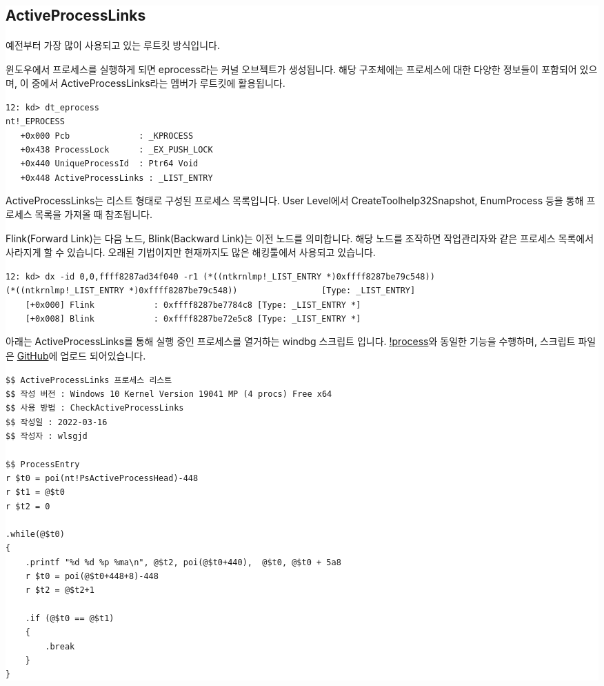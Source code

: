 ## ActiveProcessLinks
예전부터 가장 많이 사용되고 있는 루트킷 방식입니다. 

윈도우에서 프로세스를 실행하게 되면 eprocess라는 커널 오브젝트가 생성됩니다. 
해당 구조체에는 프로세스에 대한 다양한 정보들이 포함되어 있으며, 이 중에서 ActiveProcessLinks라는 멤버가 루트킷에 활용됩니다.
```
12: kd> dt_eprocess
nt!_EPROCESS
   +0x000 Pcb              : _KPROCESS
   +0x438 ProcessLock      : _EX_PUSH_LOCK
   +0x440 UniqueProcessId  : Ptr64 Void
   +0x448 ActiveProcessLinks : _LIST_ENTRY
```

ActiveProcessLinks는 리스트 형태로 구성된 프로세스 목록입니다. User Level에서 CreateToolhelp32Snapshot, EnumProcess 등을 통해 프로세스 목록을 가져올 때 참조됩니다.

Flink(Forward Link)는 다음 노드, Blink(Backward Link)는 이전 노드를 의미합니다. 해당 노드를 조작하면 작업관리자와 같은 프로세스 목록에서 사라지게 할 수 있습니다. 오래된 기법이지만 현재까지도 많은 해킹툴에서 사용되고 있습니다.
```
12: kd> dx -id 0,0,ffff8287ad34f040 -r1 (*((ntkrnlmp!_LIST_ENTRY *)0xffff8287be79c548))
(*((ntkrnlmp!_LIST_ENTRY *)0xffff8287be79c548))                 [Type: _LIST_ENTRY]
    [+0x000] Flink            : 0xffff8287be7784c8 [Type: _LIST_ENTRY *]
    [+0x008] Blink            : 0xffff8287be72e5c8 [Type: _LIST_ENTRY *]
```

아래는 ActiveProcessLinks를 통해 실행 중인 프로세스를 열거하는 windbg 스크립트 입니다. [!process](https://learn.microsoft.com/ko-kr/windows-hardware/drivers/debuggercmds/-process)와 동일한 기능을 수행하며, 스크립트 파일은 [GitHub](https://github.com/wlsgjd/Windbg-Scripts/blob/main/CheckActiveProcessLinks)에 업로드 되어있습니다. 
```
$$ ActiveProcessLinks 프로세스 리스트
$$ 작성 버전 : Windows 10 Kernel Version 19041 MP (4 procs) Free x64 
$$ 사용 방법 : CheckActiveProcessLinks
$$ 작성일 : 2022-03-16
$$ 작성자 : wlsgjd

$$ ProcessEntry
r $t0 = poi(nt!PsActiveProcessHead)-448 
r $t1 = @$t0
r $t2 = 0

.while(@$t0)
{
    .printf "%d %d %p %ma\n", @$t2, poi(@$t0+440),  @$t0, @$t0 + 5a8
    r $t0 = poi(@$t0+448+8)-448
    r $t2 = @$t2+1

    .if (@$t0 == @$t1)
    {
        .break
    }
}
```
